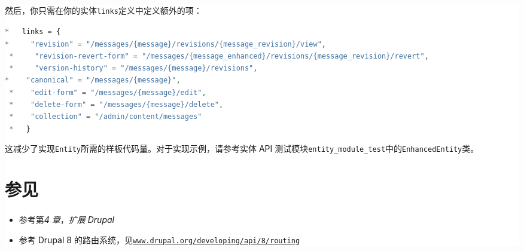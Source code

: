 然后，你只需在你的实体`links`定义中定义额外的项：

```php
*   links = { 
*     "revision" = "/messages/{message}/revisions/{message_revision}/view",
 *     "revision-revert-form" = "/messages/{message_enhanced}/revisions/{message_revision}/revert",
 *     "version-history" = "/messages/{message}/revisions", 
*    "canonical" = "/messages/{message}", 
 *    "edit-form" = "/messages/{message}/edit", 
 *    "delete-form" = "/messages/{message}/delete", 
 *    "collection" = "/admin/content/messages" 
 *   } 
```

这减少了实现`Entity`所需的样板代码量。对于实现示例，请参考实体 API 测试模块`entity_module_test`中的`EnhancedEntity`类。

# 参见

+   参考第*4 章*，*扩展 Drupal*

+   参考 Drupal 8 的路由系统，见[`www.drupal.org/developing/api/8/routing`](https://www.drupal.org/developing/api/8/routing)
